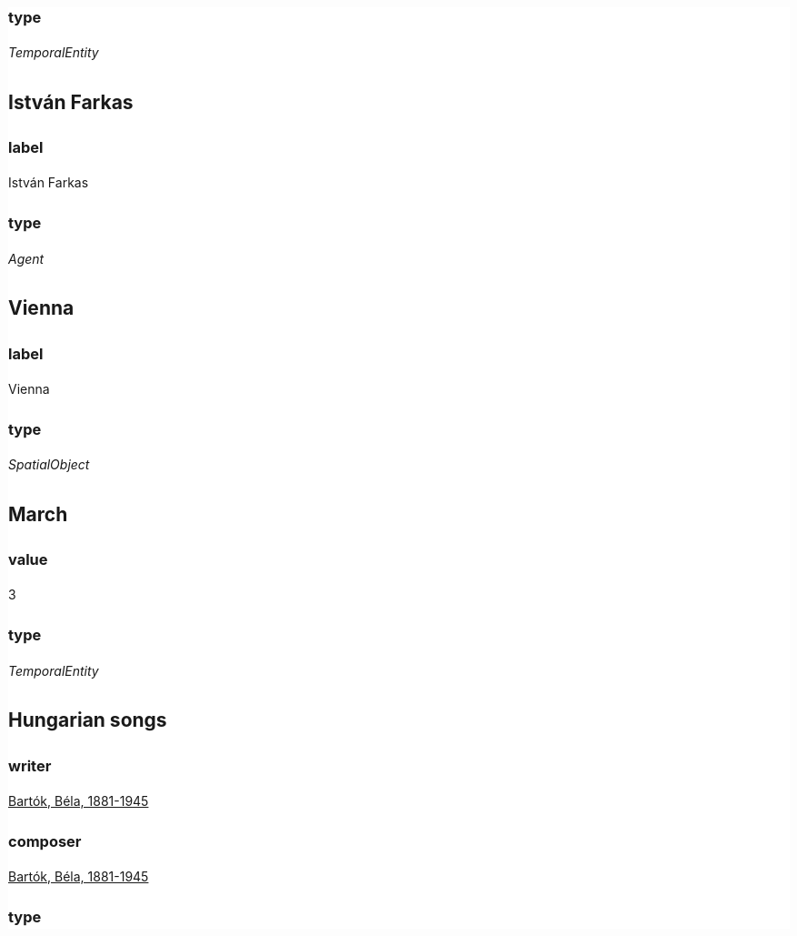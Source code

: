 ### type


*TemporalEntity*

## István Farkas

### label


István Farkas

### type


*Agent*

## Vienna

### label


Vienna

### type


*SpatialObject*

## March

### value


3

### type


*TemporalEntity*

## Hungarian songs

### writer


[Bartók, Béla, 1881-1945](#Bartók-Béla-1881-1945)

### composer


[Bartók, Béla, 1881-1945](#Bartók-Béla-1881-1945)

### type
